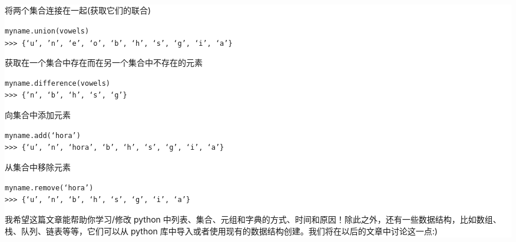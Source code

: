 将两个集合连接在一起(获取它们的联合)

```
myname.union(vowels)
>>> {‘u’, ’n’, ‘e’, ‘o’, ‘b’, ‘h’, ‘s’, ‘g’, ‘i’, ‘a’}
```

获取在一个集合中存在而在另一个集合中不存在的元素

```
myname.difference(vowels)
>>> {’n’, ‘b’, ‘h’, ‘s’, ‘g’}
```

向集合中添加元素

```
myname.add(‘hora’)
>>> {‘u’, ’n’, ‘hora’, ‘b’, ‘h’, ‘s’, ‘g’, ‘i’, ‘a’}
```

从集合中移除元素

```
myname.remove(‘hora’)
>>> {‘u’, ’n’, ‘b’, ‘h’, ‘s’, ‘g’, ‘i’, ‘a’}
```

我希望这篇文章能帮助你学习/修改 python 中列表、集合、元组和字典的方式、时间和原因！除此之外，还有一些数据结构，比如数组、栈、队列、链表等等，它们可以从 python 库中导入或者使用现有的数据结构创建。我们将在以后的文章中讨论这一点:)